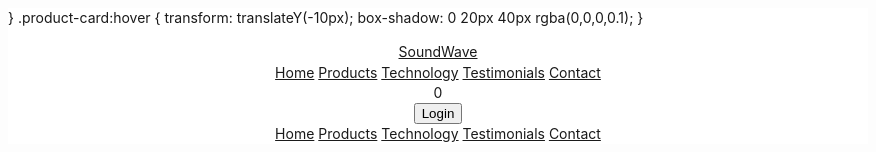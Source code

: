 }
.product-card:hover {
  transform: translateY(-10px);
  box-shadow: 0 20px 40px rgba(0,0,0,0.1);
}
</style>
</head>
<body class="bg-white">

<header class="fixed w-full bg-white bg-opacity-95 shadow-sm z-50 transition-all duration-300">
  <div class="container mx-auto px-4 py-4 flex items-center justify-between">
    <a href="#" class="text-3xl font-['Pacifico'] text-primary">SoundWave</a>
    <nav class="hidden md:flex items-center space-x-8">
      <a href="#home" class="text-gray-800 hover:text-primary font-medium transition-colors">Home</a>
      <a href="#products" class="text-gray-800 hover:text-primary font-medium transition-colors">Products</a>
      <a href="#tech" class="text-gray-800 hover:text-primary font-medium transition-colors">Technology</a>
      <a href="#testimonials" class="text-gray-800 hover:text-primary font-medium transition-colors">Testimonials</a>
      <a href="#contact" class="text-gray-800 hover:text-primary font-medium transition-colors">Contact</a>
    </nav>
    <div class="flex items-center space-x-4">
      <div id="searchTrigger" class="relative w-10 h-10 flex items-center justify-center cursor-pointer">
        <i class="ri-search-line ri-xl text-gray-700"></i>
      </div>
      <div id="cartTrigger" class="relative w-10 h-10 flex items-center justify-center cursor-pointer">
        <i class="ri-shopping-cart-line ri-xl text-gray-700"></i>
        <span id="cartCount" class="absolute -top-1 -right-1 bg-primary text-white text-xs w-5 h-5 flex items-center justify-center rounded-full">0</span>
      </div>
      <button id="loginBtn" class="bg-primary text-white px-5 py-2 !rounded-button whitespace-nowrap font-medium hover:bg-opacity-90 transition-colors">Login</button>
      <div class="md:hidden w-10 h-10 flex items-center justify-center cursor-pointer" id="mobileMenuBtn">
        <i class="ri-menu-line ri-xl text-gray-700"></i>
      </div>
    </div>
  </div>
  
  
  <div id="mobileMenu" class="hidden bg-white w-full border-t border-gray-100 py-4 px-4 md:hidden">
    <nav class="flex flex-col space-y-4">
      <a href="#home" class="text-gray-800 hover:text-primary font-medium transition-colors py-2">Home</a>
      <a href="#products" class="text-gray-800 hover:text-primary font-medium transition-colors py-2">Products</a>
      <a href="#tech" class="text-gray-800 hover:text-primary font-medium transition-colors py-2">Technology</a>
      <a href="#testimonials" class="text-gray-800 hover:text-primary font-medium transition-colors py-2">Testimonials</a>
      <a href="#contact" class="text-gray-800 hover:text-primary font-medium transition-colors py-2">Contact</a>
    </nav>
  </div>
</header>
